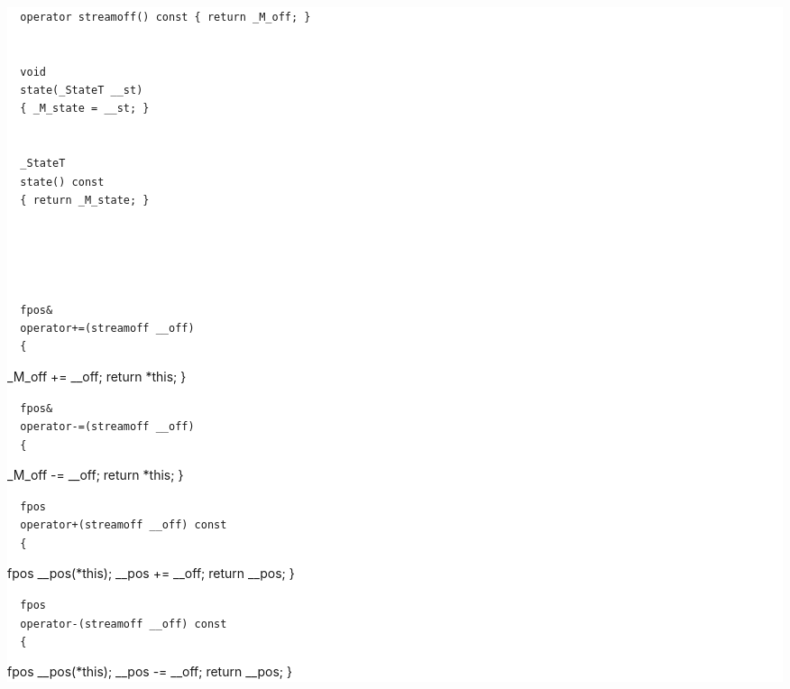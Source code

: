       operator streamoff() const { return _M_off; }


      void
      state(_StateT __st)
      { _M_state = __st; }


      _StateT
      state() const
      { return _M_state; }





      fpos&
      operator+=(streamoff __off)
      {
 _M_off += __off;
 return *this;
      }





      fpos&
      operator-=(streamoff __off)
      {
 _M_off -= __off;
 return *this;
      }







      fpos
      operator+(streamoff __off) const
      {
 fpos __pos(*this);
 __pos += __off;
 return __pos;
      }







      fpos
      operator-(streamoff __off) const
      {
 fpos __pos(*this);
 __pos -= __off;
 return __pos;
      }



